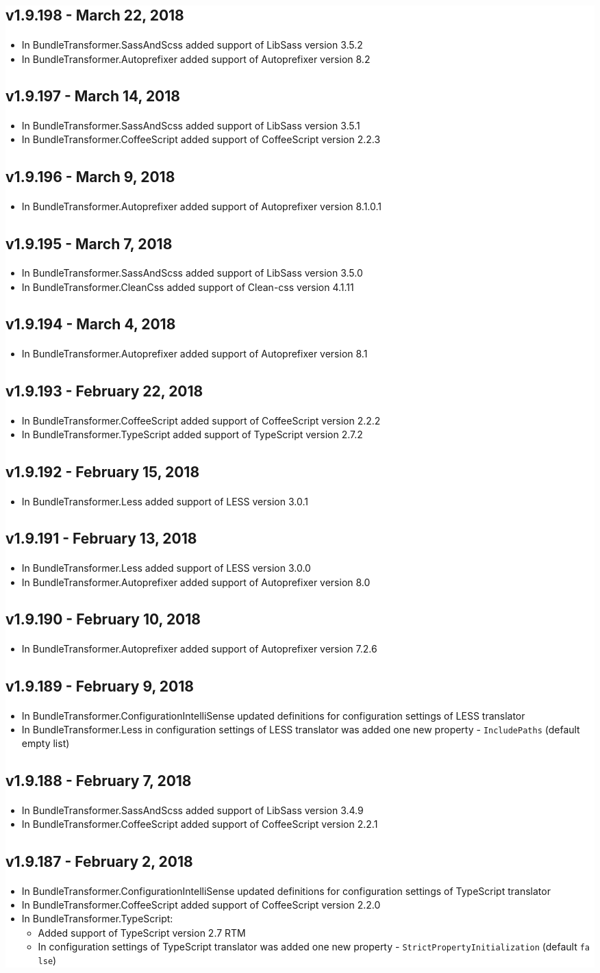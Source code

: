 ## v1.9.198 - March 22, 2018
 * In BundleTransformer.SassAndScss added support of LibSass version 3.5.2
 * In BundleTransformer.Autoprefixer added support of Autoprefixer version 8.2

## v1.9.197 - March 14, 2018
 * In BundleTransformer.SassAndScss added support of LibSass version 3.5.1
 * In BundleTransformer.CoffeeScript added support of CoffeeScript version 2.2.3

## v1.9.196 - March 9, 2018
 * In BundleTransformer.Autoprefixer added support of Autoprefixer version 8.1.0.1

## v1.9.195 - March 7, 2018
 * In BundleTransformer.SassAndScss added support of LibSass version 3.5.0
 * In BundleTransformer.CleanCss added support of Clean-css version 4.1.11

## v1.9.194 - March 4, 2018
 * In BundleTransformer.Autoprefixer added support of Autoprefixer version 8.1

## v1.9.193 - February 22, 2018
 * In BundleTransformer.CoffeeScript added support of CoffeeScript version 2.2.2
 * In BundleTransformer.TypeScript added support of TypeScript version 2.7.2

## v1.9.192 - February 15, 2018
 * In BundleTransformer.Less added support of LESS version 3.0.1

## v1.9.191 - February 13, 2018
 * In BundleTransformer.Less added support of LESS version 3.0.0
 * In BundleTransformer.Autoprefixer added support of Autoprefixer version 8.0

## v1.9.190 - February 10, 2018
 * In BundleTransformer.Autoprefixer added support of Autoprefixer version 7.2.6

## v1.9.189 - February 9, 2018
 * In BundleTransformer.ConfigurationIntelliSense updated definitions for configuration settings of LESS translator
 * In BundleTransformer.Less in configuration settings of LESS translator was added one new property - `IncludePaths` (default empty list)

## v1.9.188 - February 7, 2018
 * In BundleTransformer.SassAndScss added support of LibSass version 3.4.9
 * In BundleTransformer.CoffeeScript added support of CoffeeScript version 2.2.1

## v1.9.187 - February 2, 2018
 * In BundleTransformer.ConfigurationIntelliSense updated definitions for configuration settings of TypeScript translator
 * In BundleTransformer.CoffeeScript added support of CoffeeScript version 2.2.0
 * In BundleTransformer.TypeScript:
   * Added support of TypeScript version 2.7 RTM
   * In configuration settings of TypeScript translator was added one new property - `StrictPropertyInitialization` (default `false`)
